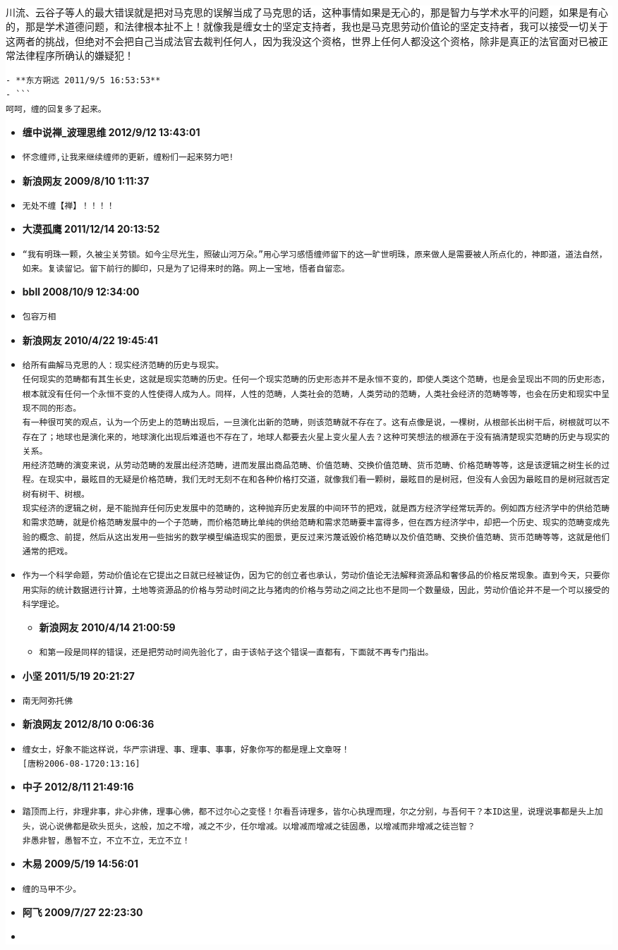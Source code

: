   川流、云谷子等人的最大错误就是把对马克思的误解当成了马克思的话，这种事情如果是无心的，那是智力与学术水平的问题，如果是有心的，那是学术道德问题，和法律根本扯不上！就像我是缠女士的坚定支持者，我也是马克思劳动价值论的坚定支持者，我可以接受一切关于这两者的挑战，但绝对不会把自己当成法官去裁判任何人，因为我没这个资格，世界上任何人都没这个资格，除非是真正的法官面对已被正常法律程序所确认的嫌疑犯！
  ```
- **东方朔远 2011/9/5 16:53:53**
- ```
  呵呵，缠的回复多了起来。
  ```
- **缠中说禅_波理思维 2012/9/12 13:43:01**
- ```
  怀念缠师,让我来继续缠师的更新，缠粉们一起来努力吧!
  ```
- **新浪网友 2009/8/10 1:11:37**
- ```
  无处不缠【禅】！！！！
  ```
- **大漠孤鹰 2011/12/14 20:13:52**
- ```
  “我有明珠一颗，久被尘关劳锁。如今尘尽光生，照破山河万朵。”用心学习感悟缠师留下的这一旷世明珠，原来做人是需要被人所点化的，神即道，道法自然，如来。复读留记。留下前行的脚印，只是为了记得来时的路。网上一宝地，悟者自留恋。
  ```
- **bbll 2008/10/9 12:34:00**
- ```
  包容万相
  ```
- **新浪网友 2010/4/22 19:45:41**
- ```
  给所有曲解马克思的人：现实经济范畴的历史与现实。
  任何现实的范畴都有其生长史，这就是现实范畴的历史。任何一个现实范畴的历史形态并不是永恒不变的，即使人类这个范畴，也是会呈现出不同的历史形态，根本就没有任何一个永恒不变的人性使得人成为人。同样，人性的范畴，人类社会的范畴，人类劳动的范畴，人类社会经济的范畴等等，也会在历史和现实中呈现不同的形态。
  有一种很可笑的观点，认为一个历史上的范畴出现后，一旦演化出新的范畴，则该范畴就不存在了。这有点像是说，一棵树，从根部长出树干后，树根就可以不存在了；地球也是演化来的，地球演化出现后难道也不存在了，地球人都要去火星上变火星人去？这种可笑想法的根源在于没有搞清楚现实范畴的历史与现实的关系。
  用经济范畴的演变来说，从劳动范畴的发展出经济范畴，进而发展出商品范畴、价值范畴、交换价值范畴、货币范畴、价格范畴等等，这是该逻辑之树生长的过程。在现实中，最眩目的无疑是价格范畴，我们无时无刻不在和各种价格打交道，就像我们看一颗树，最眩目的是树冠，但没有人会因为最眩目的是树冠就否定树有树干、树根。
  现实经济的逻辑之树，是不能抛弃任何历史发展中的范畴的，这种抛弃历史发展的中间环节的把戏，就是西方经济学经常玩弄的。例如西方经济学中的供给范畴和需求范畴，就是价格范畴发展中的一个子范畴，而价格范畴比单纯的供给范畴和需求范畴要丰富得多，但在西方经济学中，却把一个历史、现实的范畴变成先验的概念、前提，然后从这出发用一些拙劣的数学模型编造现实的图景，更反过来污蔑诋毁价格范畴以及价值范畴、交换价值范畴、货币范畴等等，这就是他们通常的把戏。
  ```
- ```
  作为一个科学命题，劳动价值论在它提出之日就已经被证伪，因为它的创立者也承认，劳动价值论无法解释资源品和奢侈品的价格反常现象。直到今天，只要你用实际的统计数据进行计算，土地等资源品的价格与劳动时间之比与猪肉的价格与劳动之间之比也不是同一个数量级，因此，劳动价值论并不是一个可以接受的科学理论。
  ```
   - **新浪网友 2010/4/14 21:00:59**
   - ```
     和第一段是同样的错误，还是把劳动时间先验化了，由于该帖子这个错误一直都有，下面就不再专门指出。
     ```
- **小坚 2011/5/19 20:21:27**
- ```
  南无阿弥托佛
  ```
- **新浪网友 2012/8/10 0:06:36**
- ```
  缠女士，好象不能这样说，华严宗讲理、事、理事、事事，好象你写的都是理上文章呀！
  [唐粉2006-08-1720:13:16]
  ```
- **中子 2012/8/11 21:49:16**
- ```
  踏顶而上行，非理非事，非心非佛，理事心佛，都不过尔心之变怪！尔看吾诗理多，皆尔心执理而理，尔之分别，与吾何干？本ID这里，说理说事都是头上加头，说心说佛都是砍头觅头，这般，加之不增，减之不少，任尔增减。以增减而增减之徒固愚，以增减而非增减之徒岂智？
  非愚非智，愚智不立，不立不立，无立不立！
  ```
- **木易 2009/5/19 14:56:01**
- ```
  缠的马甲不少。
  ```
- **阿飞 2009/7/27 22:23:30**
- ```